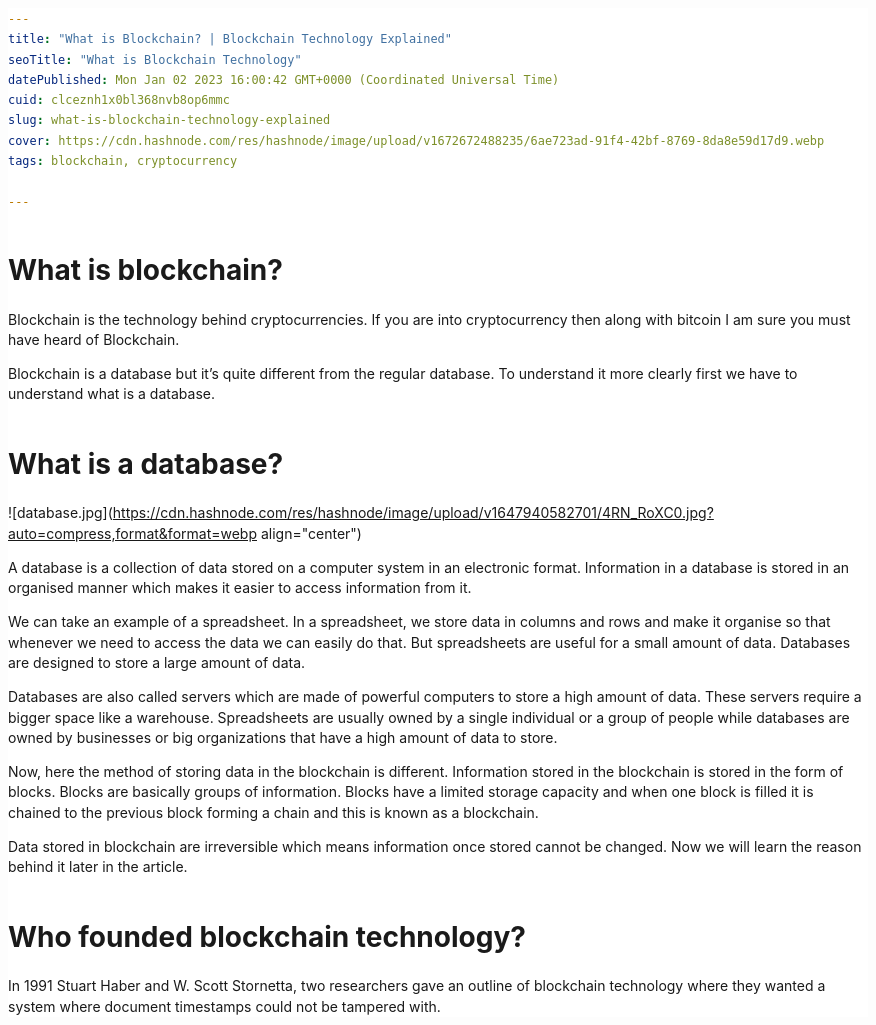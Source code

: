 ```yaml
---
title: "What is Blockchain? | Blockchain Technology Explained"
seoTitle: "What is Blockchain Technology"
datePublished: Mon Jan 02 2023 16:00:42 GMT+0000 (Coordinated Universal Time)
cuid: clceznh1x0bl368nvb8op6mmc
slug: what-is-blockchain-technology-explained
cover: https://cdn.hashnode.com/res/hashnode/image/upload/v1672672488235/6ae723ad-91f4-42bf-8769-8da8e59d17d9.webp
tags: blockchain, cryptocurrency

---
```


# What is blockchain?

Blockchain is the technology behind cryptocurrencies. If you are into cryptocurrency then along with bitcoin I am sure you must have heard of Blockchain.

Blockchain is a database but it’s quite different from the regular database. To understand it more clearly first we have to understand what is a database.

# **What is a database?**

![database.jpg](https://cdn.hashnode.com/res/hashnode/image/upload/v1647940582701/4RN_RoXC0.jpg?auto=compress,format&format=webp align="center")

A database is a collection of data stored on a computer system in an electronic format. Information in a database is stored in an organised manner which makes it easier to access information from it.

We can take an example of a spreadsheet. In a spreadsheet, we store data in columns and rows and make it organise so that whenever we need to access the data we can easily do that. But spreadsheets are useful for a small amount of data. Databases are designed to store a large amount of data.

Databases are also called servers which are made of powerful computers to store a high amount of data. These servers require a bigger space like a warehouse. Spreadsheets are usually owned by a single individual or a group of people while databases are owned by businesses or big organizations that have a high amount of data to store.

Now, here the method of storing data in the blockchain is different. Information stored in the blockchain is stored in the form of blocks. Blocks are basically groups of information. Blocks have a limited storage capacity and when one block is filled it is chained to the previous block forming a chain and this is known as a blockchain.

Data stored in blockchain are irreversible which means information once stored cannot be changed. Now we will learn the reason behind it later in the article.

# **Who founded blockchain technology?**

In 1991 Stuart Haber and W. Scott Stornetta, two researchers gave an outline of blockchain technology where they wanted a system where document timestamps could not be tampered with.
